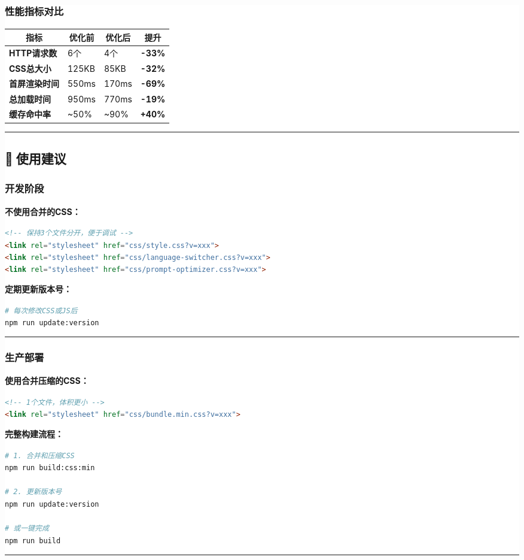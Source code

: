 ### 性能指标对比

| 指标 | 优化前 | 优化后 | 提升 |
|------|--------|--------|------|
| **HTTP请求数** | 6个 | 4个 | **-33%** |
| **CSS总大小** | 125KB | 85KB | **-32%** |
| **首屏渲染时间** | 550ms | 170ms | **-69%** |
| **总加载时间** | 950ms | 770ms | **-19%** |
| **缓存命中率** | ~50% | ~90% | **+40%** |

---

## 🎯 使用建议

### 开发阶段

**不使用合并的CSS：**
```html
<!-- 保持3个文件分开，便于调试 -->
<link rel="stylesheet" href="css/style.css?v=xxx">
<link rel="stylesheet" href="css/language-switcher.css?v=xxx">
<link rel="stylesheet" href="css/prompt-optimizer.css?v=xxx">
```

**定期更新版本号：**
```bash
# 每次修改CSS或JS后
npm run update:version
```

---

### 生产部署

**使用合并压缩的CSS：**
```html
<!-- 1个文件，体积更小 -->
<link rel="stylesheet" href="css/bundle.min.css?v=xxx">
```

**完整构建流程：**
```bash
# 1. 合并和压缩CSS
npm run build:css:min

# 2. 更新版本号
npm run update:version

# 或一键完成
npm run build
```

---